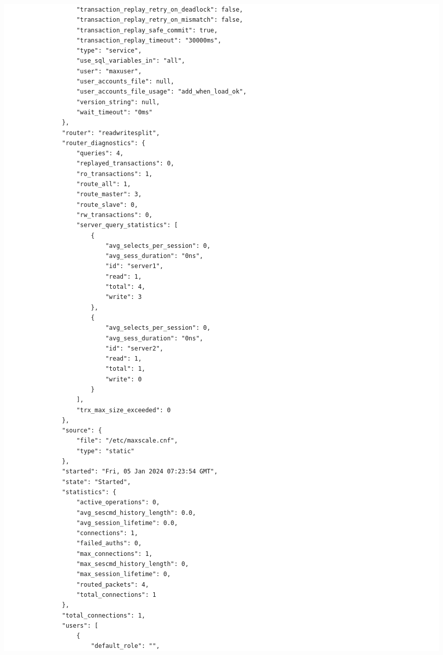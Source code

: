 ```
                    "transaction_replay_retry_on_deadlock": false,
                    "transaction_replay_retry_on_mismatch": false,
                    "transaction_replay_safe_commit": true,
                    "transaction_replay_timeout": "30000ms",
                    "type": "service",
                    "use_sql_variables_in": "all",
                    "user": "maxuser",
                    "user_accounts_file": null,
                    "user_accounts_file_usage": "add_when_load_ok",
                    "version_string": null,
                    "wait_timeout": "0ms"
                },
                "router": "readwritesplit",
                "router_diagnostics": {
                    "queries": 4,
                    "replayed_transactions": 0,
                    "ro_transactions": 1,
                    "route_all": 1,
                    "route_master": 3,
                    "route_slave": 0,
                    "rw_transactions": 0,
                    "server_query_statistics": [
                        {
                            "avg_selects_per_session": 0,
                            "avg_sess_duration": "0ns",
                            "id": "server1",
                            "read": 1,
                            "total": 4,
                            "write": 3
                        },
                        {
                            "avg_selects_per_session": 0,
                            "avg_sess_duration": "0ns",
                            "id": "server2",
                            "read": 1,
                            "total": 1,
                            "write": 0
                        }
                    ],
                    "trx_max_size_exceeded": 0
                },
                "source": {
                    "file": "/etc/maxscale.cnf",
                    "type": "static"
                },
                "started": "Fri, 05 Jan 2024 07:23:54 GMT",
                "state": "Started",
                "statistics": {
                    "active_operations": 0,
                    "avg_sescmd_history_length": 0.0,
                    "avg_session_lifetime": 0.0,
                    "connections": 1,
                    "failed_auths": 0,
                    "max_connections": 1,
                    "max_sescmd_history_length": 0,
                    "max_session_lifetime": 0,
                    "routed_packets": 4,
                    "total_connections": 1
                },
                "total_connections": 1,
                "users": [
                    {
                        "default_role": "",
```